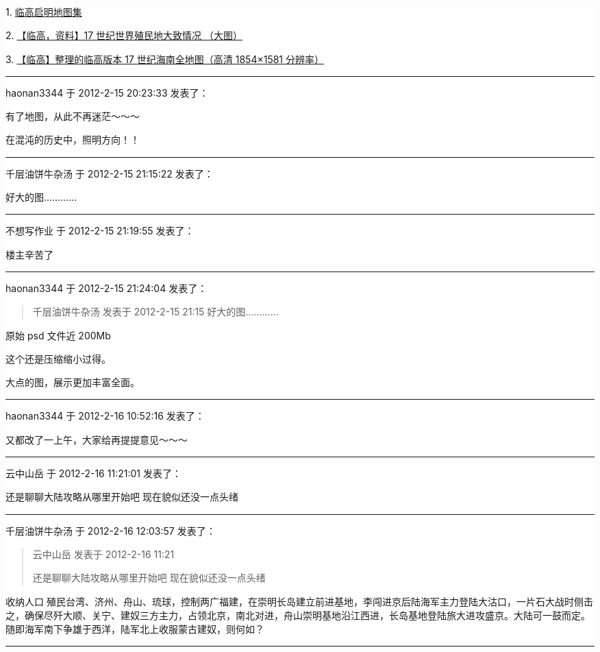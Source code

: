 1\. [临高启明地图集](http://bbs.cctvdream.com.cn/forum.php?mod=viewthread&tid=3044&extra=page%3D1)

2\. [【临高，资料】17 世纪世界殖民地大致情况 （大图）](http://bbs.cctvdream.com.cn/forum.php?mod=viewthread&tid=20772&extra=page%3D2)

3\. [【临高】整理的临高版本 17 世纪海南全地图（高清 1854×1581 分辨率）](http://bbs.cctvdream.com.cn/forum.php?mod=viewthread&tid=21441&extra=page%3D2)

---

haonan3344 于 2012-2-15 20:23:33 发表了：

有了地图，从此不再迷茫～～～

在混沌的历史中，照明方向！！

---

千层油饼牛杂汤 于 2012-2-15 21:15:22 发表了：

好大的图…………

---

不想写作业 于 2012-2-15 21:19:55 发表了：

楼主辛苦了

---

haonan3344 于 2012-2-15 21:24:04 发表了：

> 千层油饼牛杂汤 发表于 2012-2-15 21:15 好大的图…………

原始 psd 文件近 200Mb

这个还是压缩缩小过得。

大点的图，展示更加丰富全面。

---

haonan3344 于 2012-2-16 10:52:16 发表了：

又都改了一上午，大家给再提提意见～～～

---

云中山岳 于 2012-2-16 11:21:01 发表了：

还是聊聊大陆攻略从哪里开始吧 现在貌似还没一点头绪

---

千层油饼牛杂汤 于 2012-2-16 12:03:57 发表了：

> 云中山岳 发表于 2012-2-16 11:21
>
> 还是聊聊大陆攻略从哪里开始吧 现在貌似还没一点头绪

收纳人口 殖民台湾、济州、舟山、琉球，控制两广福建，在崇明长岛建立前进基地，李闯进京后陆海军主力登陆大沽口，一片石大战时侧击之，确保尽歼大顺、关宁、建奴三方主力，占领北京，南北对进，舟山崇明基地沿江西进，长岛基地登陆旅大进攻盛京。大陆可一鼓而定。随即海军南下争雄于西洋，陆军北上收服蒙古建奴，则何如？

---